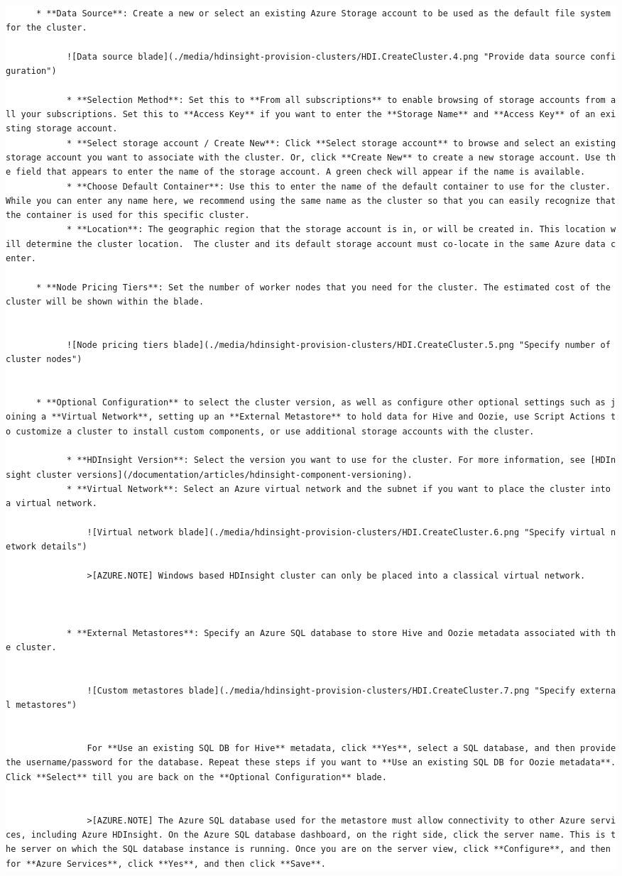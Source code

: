 		  * **Data Source**: Create a new or select an existing Azure Storage account to be used as the default file system for the cluster.
		
		   		![Data source blade](./media/hdinsight-provision-clusters/HDI.CreateCluster.4.png "Provide data source configuration")
		
		  		* **Selection Method**: Set this to **From all subscriptions** to enable browsing of storage accounts from all your subscriptions. Set this to **Access Key** if you want to enter the **Storage Name** and **Access Key** of an existing storage account.
		  		* **Select storage account / Create New**: Click **Select storage account** to browse and select an existing storage account you want to associate with the cluster. Or, click **Create New** to create a new storage account. Use the field that appears to enter the name of the storage account. A green check will appear if the name is available.
		  		* **Choose Default Container**: Use this to enter the name of the default container to use for the cluster. While you can enter any name here, we recommend using the same name as the cluster so that you can easily recognize that the container is used for this specific cluster.
		  		* **Location**: The geographic region that the storage account is in, or will be created in. This location will determine the cluster location.  The cluster and its default storage account must co-locate in the same Azure data center.
		  	
		  * **Node Pricing Tiers**: Set the number of worker nodes that you need for the cluster. The estimated cost of the cluster will be shown within the blade.
		  
		
				![Node pricing tiers blade](./media/hdinsight-provision-clusters/HDI.CreateCluster.5.png "Specify number of cluster nodes")
		
		
		  * **Optional Configuration** to select the cluster version, as well as configure other optional settings such as joining a **Virtual Network**, setting up an **External Metastore** to hold data for Hive and Oozie, use Script Actions to customize a cluster to install custom components, or use additional storage accounts with the cluster.
		
		  		* **HDInsight Version**: Select the version you want to use for the cluster. For more information, see [HDInsight cluster versions](/documentation/articles/hdinsight-component-versioning).
		  		* **Virtual Network**: Select an Azure virtual network and the subnet if you want to place the cluster into a virtual network.  
		
					![Virtual network blade](./media/hdinsight-provision-clusters/HDI.CreateCluster.6.png "Specify virtual network details")
		
					>[AZURE.NOTE] Windows based HDInsight cluster can only be placed into a classical virtual network.
		  
		
		  		
				* **External Metastores**: Specify an Azure SQL database to store Hive and Oozie metadata associated with the cluster.
		 
		
					![Custom metastores blade](./media/hdinsight-provision-clusters/HDI.CreateCluster.7.png "Specify external metastores")
		
		
					For **Use an existing SQL DB for Hive** metadata, click **Yes**, select a SQL database, and then provide the username/password for the database. Repeat these steps if you want to **Use an existing SQL DB for Oozie metadata**. Click **Select** till you are back on the **Optional Configuration** blade.
		
		
					>[AZURE.NOTE] The Azure SQL database used for the metastore must allow connectivity to other Azure services, including Azure HDInsight. On the Azure SQL database dashboard, on the right side, click the server name. This is the server on which the SQL database instance is running. Once you are on the server view, click **Configure**, and then for **Azure Services**, click **Yes**, and then click **Save**.
				